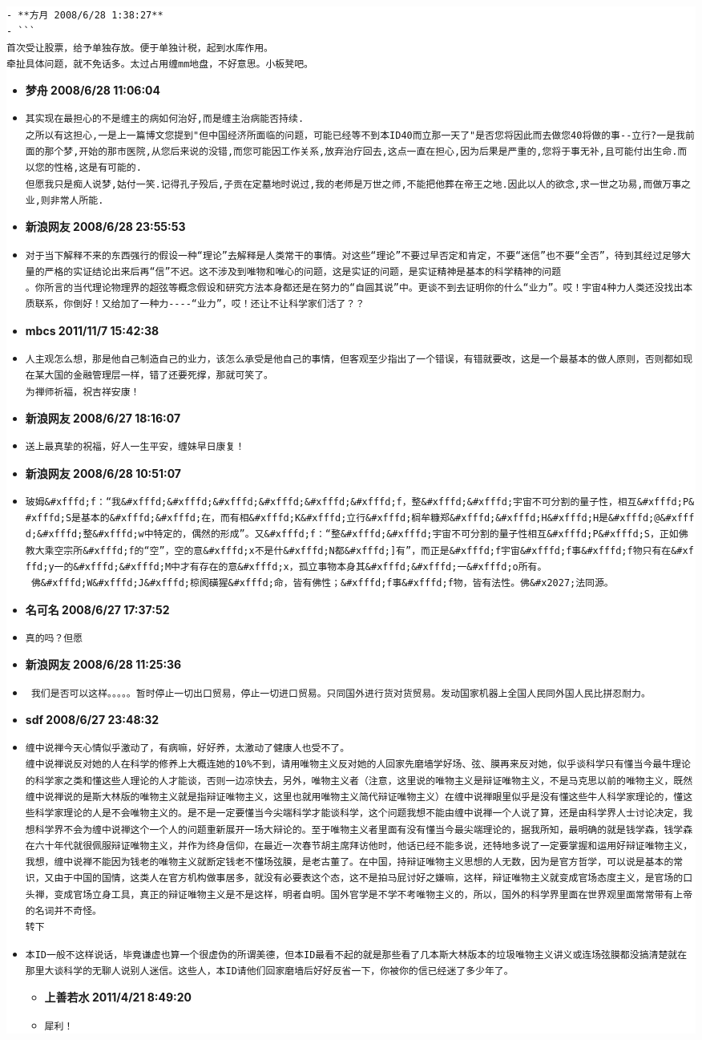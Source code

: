   ```
- **方月 2008/6/28 1:38:27**
- ```
  首次受让股票，给予单独存放。便于单独计税，起到水库作用。
  牵扯具体问题，就不免话多。太过占用缠mm地盘，不好意思。小板凳吧。
  ```
- **梦舟 2008/6/28 11:06:04**
- ```
  其实现在最担心的不是缠主的病如何治好,而是缠主治病能否持续.
  之所以有这担心,一是上一篇博文您提到"但中国经济所面临的问题，可能已经等不到本ID40而立那一天了"是否您将因此而去做您40将做的事--立行?一是我前面的那个梦,开始的那市医院,从您后来说的没错,而您可能因工作关系,放弃治疗回去,这点一直在担心,因为后果是严重的,您将于事无补,且可能付出生命.而以您的性格,这是有可能的.
  但愿我只是痴人说梦,姑付一笑.记得孔子殁后,子贡在定墓地时说过,我的老师是万世之师,不能把他葬在帝王之地.因此以人的欲念,求一世之功易,而做万事之业,则非常人所能.
  ```
- **新浪网友 2008/6/28 23:55:53**
- ```
  对于当下解释不来的东西强行的假设一种“理论”去解释是人类常干的事情。对这些“理论”不要过早否定和肯定，不要“迷信”也不要“全否”，待到其经过足够大量的严格的实证结论出来后再“信”不迟。这不涉及到唯物和唯心的问题，这是实证的问题，是实证精神是基本的科学精神的问题
  。你所言的当代理论物理界的超弦等概念假设和研究方法本身都还是在努力的“自圆其说”中。更谈不到去证明你的什么“业力”。哎！宇宙4种力人类还没找出本质联系，你倒好！又给加了一种力----“业力”，哎！还让不让科学家们活了？？
  ```
- **mbcs 2011/11/7 15:42:38**
- ```
  人主观怎么想，那是他自己制造自己的业力，该怎么承受是他自己的事情，但客观至少指出了一个错误，有错就要改，这是一个最基本的做人原则，否则都如现在某大国的金融管理层一样，错了还要死撑，那就可笑了。
  为禅师祈福，祝吉祥安康！
  ```
- **新浪网友 2008/6/27 18:16:07**
- ```
  送上最真挚的祝福，好人一生平安，缠妹早日康复！
  ```
- **新浪网友 2008/6/28 10:51:07**
- ```
  玻姆&#xfffd;f：“我&#xfffd;&#xfffd;&#xfffd;&#xfffd;&#xfffd;&#xfffd;f，整&#xfffd;&#xfffd;宇宙不可分割的量子性，相互&#xfffd;P&#xfffd;S是基本的&#xfffd;&#xfffd;在，而有相&#xfffd;Κ&#xfffd;立行&#xfffd;榈牟糠郑&#xfffd;&#xfffd;H&#xfffd;H是&#xfffd;@&#xfffd;&#xfffd;整&#xfffd;w中特定的，偶然的形成”。又&#xfffd;f：“整&#xfffd;&#xfffd;宇宙不可分割的量子性相互&#xfffd;P&#xfffd;S，正如佛教大乘空宗所&#xfffd;f的“空”，空的意&#xfffd;x不是什&#xfffd;N都&#xfffd;]有”，而正是&#xfffd;f宇宙&#xfffd;f事&#xfffd;f物只有在&#xfffd;y一的&#xfffd;&#xfffd;M中才有存在的意&#xfffd;x，孤立事物本身其&#xfffd;&#xfffd;一&#xfffd;o所有。
   佛&#xfffd;W&#xfffd;J&#xfffd;椋阂磺猩&#xfffd;命，皆有佛性；&#xfffd;f事&#xfffd;f物，皆有法性。佛&#x2027;法同源。
  ```
- **名可名 2008/6/27 17:37:52**
- ```
  真的吗？但愿
  ```
- **新浪网友 2008/6/28 11:25:36**
- ```
   我们是否可以这样。。。。。暂时停止一切出口贸易，停止一切进口贸易。只同国外进行货对货贸易。发动国家机器上全国人民同外国人民比拼忍耐力。
  ```
- **sdf 2008/6/27 23:48:32**
- ```
  缠中说禅今天心情似乎激动了，有病嘛，好好养，太激动了健康人也受不了。
  缠中说禅说反对她的人在科学的修养上大概连她的10%不到，请用唯物主义反对她的人回家先磨墙学好场、弦、膜再来反对她，似乎谈科学只有懂当今最牛理论的科学家之类和懂这些人理论的人才能谈，否则一边凉快去，另外，唯物主义者（注意，这里说的唯物主义是辩证唯物主义，不是马克思以前的唯物主义，既然缠中说禅说的是斯大林版的唯物主义就是指辩证唯物主义，这里也就用唯物主义简代辩证唯物主义）在缠中说禅眼里似乎是没有懂这些牛人科学家理论的，懂这些科学家理论的人是不会唯物主义的。是不是一定要懂当今尖端科学才能谈科学，这个问题我想不能由缠中说禅一个人说了算，还是由科学界人士讨论决定，我想科学界不会为缠中说禅这个一个人的问题重新展开一场大辩论的。至于唯物主义者里面有没有懂当今最尖端理论的，据我所知，最明确的就是钱学森，钱学森在六十年代就很佩服辩证唯物主义，并作为终身信仰，在最近一次春节胡主席拜访他时，他话已经不能多说，还特地多说了一定要掌握和运用好辩证唯物主义，我想，缠中说禅不能因为钱老的唯物主义就断定钱老不懂场弦膜，是老古董了。在中国，持辩证唯物主义思想的人无数，因为是官方哲学，可以说是基本的常识，又由于中国的国情，这类人在官方机构做事居多，就没有必要表这个态，这不是拍马屁讨好之嫌嘛，这样，辩证唯物主义就变成官场态度主义，是官场的口头禅，变成官场立身工具，真正的辩证唯物主义是不是这样，明者自明。国外官学是不学不考唯物主义的，所以，国外的科学界里面在世界观里面常常带有上帝的名词并不奇怪。
  转下
  ```
- ```
  本ID一般不这样说话，毕竟谦虚也算一个很虚伪的所谓美德，但本ID最看不起的就是那些看了几本斯大林版本的垃圾唯物主义讲义或连场弦膜都没搞清楚就在那里大谈科学的无聊人说别人迷信。这些人，本ID请他们回家磨墙后好好反省一下，你被你的信已经迷了多少年了。
  ```
   - **上善若水 2011/4/21 8:49:20**
   - ```
     犀利！
     ```
  ```